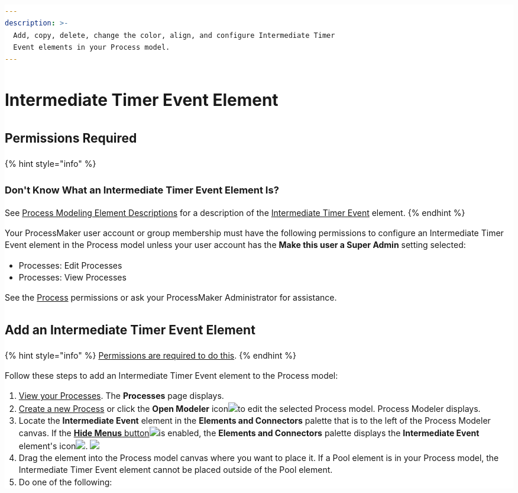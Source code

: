 ```yaml
---
description: >-
  Add, copy, delete, change the color, align, and configure Intermediate Timer
  Event elements in your Process model.
---
```


# Intermediate Timer Event Element

## Permissions Required

{% hint style="info" %}
### Don't Know What an Intermediate Timer Event Element Is?

See [Process Modeling Element Descriptions](process-modeling-element-descriptions.md) for a description of the [Intermediate Timer Event](process-modeling-element-descriptions.md#intermediate-timer-event) element.
{% endhint %}

Your ProcessMaker user account or group membership must have the following permissions to configure an Intermediate Timer Event element in the Process model unless your user account has the **Make this user a Super Admin** setting selected:

* Processes: Edit Processes
* Processes: View Processes

See the [Process](../../../processmaker-administration/permission-descriptions-for-users-and-groups.md#processes) permissions or ask your ProcessMaker Administrator for assistance.

## Add an Intermediate Timer Event Element

{% hint style="info" %}
[Permissions are required to do this](add-and-configure-intermediate-timer-event-elements.md#permissions-required).
{% endhint %}

Follow these steps to add an Intermediate Timer Event element to the Process model:

1. [View your Processes](../../viewing-processes/view-the-list-of-processes/view-your-processes.md#view-all-active-processes). The **Processes** page displays.
2. [Create a new Process](../../viewing-processes/view-the-list-of-processes/create-a-process.md) or click the **Open Modeler** icon![](../../../.gitbook/assets/open-modeler-edit-icon-processes-page-processes.png)to edit the selected Process model. Process Modeler displays.
3. Locate the **Intermediate Event** element in the **Elements and Connectors** palette that is to the left of the Process Modeler canvas. If the [**Hide Menus** button](../navigate-around-your-process-model.md#maximize-the-process-modeler-canvas-view)![](../../../.gitbook/assets/hide-menus-button-process-modeler-processes.png)is enabled, the **Elements and Connectors** palette displays the **Intermediate Event** element's icon![](../../../.gitbook/assets/intermediate-event-icon-process-modeler-processes.png). ![](../../../.gitbook/assets/intermediate-event-control-process-modeler-processes.png) 
4. Drag the element into the Process model canvas where you want to place it. If a Pool element is in your Process model, the Intermediate Timer Event element cannot be placed outside of the Pool element.
5. Do one of the following: